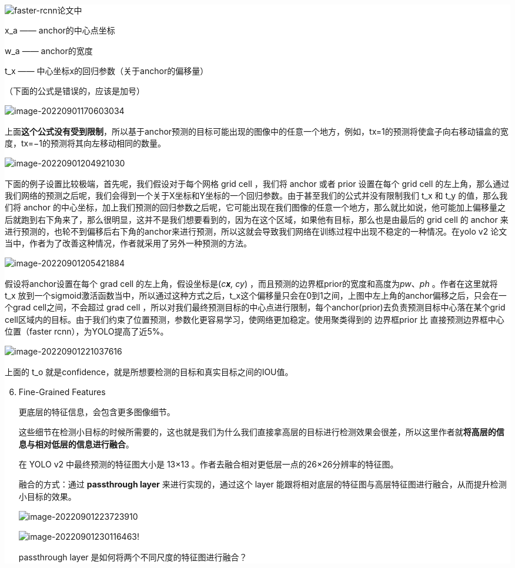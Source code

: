    ![faster-rcnn论文中](https://gitee.com/shuangshuang853/picture-bed/raw/master/picture/20220901204341.png)

   x_a —— anchor的中心点坐标

   w_a —— anchor的宽度

   t_x —— 中心坐标x的回归参数（关于anchor的偏移量）

   （下面的公式是错误的，应该是加号）

   ![image-20220901170603034](https://gitee.com/shuangshuang853/picture-bed/raw/master/picture/20220901170603.png)

   

   上面**这个公式没有受到限制**，所以基于anchor预测的目标可能出现的图像中的任意一个地方，例如，tx=1的预测将使盒子向右移动锚盒的宽度，tx=−1的预测将其向左移动相同的数量。

   ![image-20220901204921030](https://gitee.com/shuangshuang853/picture-bed/raw/master/picture/20220901204921.png)

   

   

   下面的例子设置比较极端，首先呢，我们假设对于每个网格 grid cell ，我们将 anchor 或者 prior 设置在每个 grid cell 的左上角，那么通过我们网络的预测之后呢，我们会得到一个关于X坐标和Y坐标的一个回归参数。由于甚至我们的公式并没有限制我们 t_x 和 t_y 的值，那么我们将 anchor 的中心坐标，加上我们预测的回归参数之后呢，它可能出现在我们图像的任意一个地方，那么就比如说，他可能加上偏移量之后就跑到右下角来了，那么很明显，这并不是我们想要看到的，因为在这个区域，如果他有目标，那么也是由最后的 grid cell 的 anchor 来进行预测的，也轮不到偏移后右下角的anchor来进行预测，所以这就会导致我们网络在训练过程中出现不稳定的一种情况。在yolo v2 论文当中，作者为了改善这种情况，作者就采用了另外一种预测的方法。

   ![image-20220901205421884](https://gitee.com/shuangshuang853/picture-bed/raw/master/picture/20220901205422.png)

   

   假设将anchor设置在每个 grad cell 的左上角，假设坐标是(*c**x**, cy*) ，而且预测的边界框prior的宽度和高度为*pw*、*ph* 。作者在这里就将 t_x 放到一个sigmoid激活函数当中，所以通过这种方式之后，t_x这个偏移量只会在0到1之间，上图中左上角的anchor偏移之后，只会在一个grad cell之间，不会超过 grad cell ，所以对我们最终预测目标的中心点进行限制，每个anchor(prior)去负责预测目标中心落在某个grid cell区域内的目标。由于我们约束了位置预测，参数化更容易学习，使网络更加稳定。使用聚类得到的 边界框prior 比 直接预测边界框中心位置（faster rcnn），为YOLO提高了近5%。

   ![image-20220901221037616](C:/Users/96212/AppData/Roaming/Typora/typora-user-images/image-20220901221037616.png)

   上面的 t_o 就是confidence，就是所想要检测的目标和真实目标之间的IOU值。

   

6. Fine-Grained Features

   更底层的特征信息，会包含更多图像细节。

   这些细节在检测小目标的时候所需要的，这也就是我们为什么我们直接拿高层的目标进行检测效果会很差，所以这里作者就**将高层的信息与相对低层的信息进行融合**。

   在 YOLO v2 中最终预测的特征图大小是 13×13 。作者去融合相对更低层一点的26×26分辨率的特征图。

   融合的方式：通过 **passthrough layer** 来进行实现的，通过这个 layer 能跟将相对底层的特征图与高层特征图进行融合，从而提升检测小目标的效果。

   ![image-20220901223723910](https://gitee.com/shuangshuang853/picture-bed/raw/master/picture/20220901223724.png)

   

   

   ![image-20220901230116463](https://gitee.com/shuangshuang853/picture-bed/raw/master/picture/20220901230117.png)!

   

   passthrough layer 是如何将两个不同尺度的特征图进行融合？
